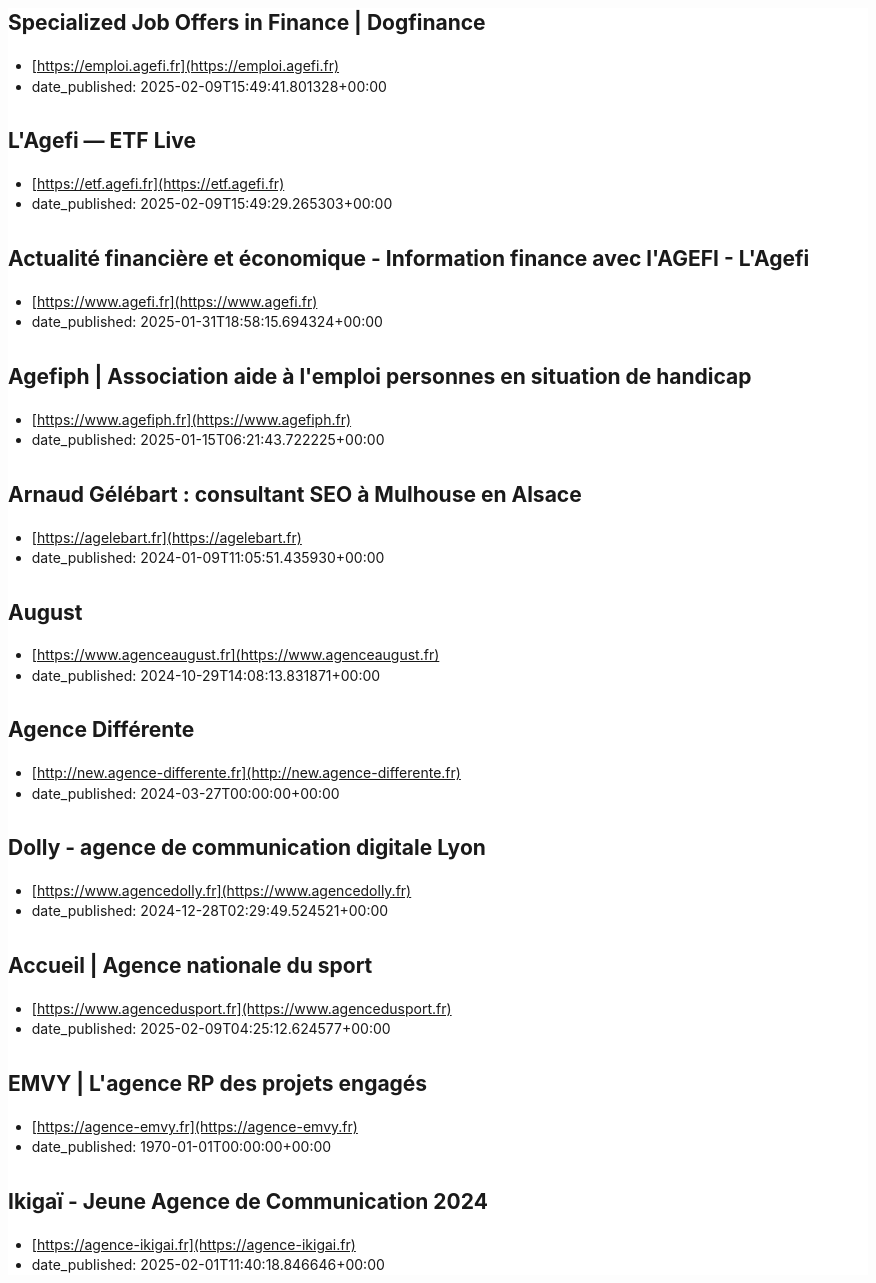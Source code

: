  ## Specialized Job Offers in Finance | Dogfinance
 - [https://emploi.agefi.fr](https://emploi.agefi.fr)
 - date_published: 2025-02-09T15:49:41.801328+00:00

 ## L'Agefi — ETF Live
 - [https://etf.agefi.fr](https://etf.agefi.fr)
 - date_published: 2025-02-09T15:49:29.265303+00:00

 ## Actualité financière et économique - Information finance avec l'AGEFI - L'Agefi
 - [https://www.agefi.fr](https://www.agefi.fr)
 - date_published: 2025-01-31T18:58:15.694324+00:00

 ## Agefiph | Association aide à l'emploi personnes en situation de handicap
 - [https://www.agefiph.fr](https://www.agefiph.fr)
 - date_published: 2025-01-15T06:21:43.722225+00:00

 ## Arnaud Gélébart : consultant SEO à Mulhouse en Alsace
 - [https://agelebart.fr](https://agelebart.fr)
 - date_published: 2024-01-09T11:05:51.435930+00:00

 ## August
 - [https://www.agenceaugust.fr](https://www.agenceaugust.fr)
 - date_published: 2024-10-29T14:08:13.831871+00:00

 ## Agence Différente
 - [http://new.agence-differente.fr](http://new.agence-differente.fr)
 - date_published: 2024-03-27T00:00:00+00:00

 ## Dolly - agence de communication digitale Lyon
 - [https://www.agencedolly.fr](https://www.agencedolly.fr)
 - date_published: 2024-12-28T02:29:49.524521+00:00

 ## Accueil | Agence nationale du sport
 - [https://www.agencedusport.fr](https://www.agencedusport.fr)
 - date_published: 2025-02-09T04:25:12.624577+00:00

 ## EMVY | L'agence RP des projets engagés
 - [https://agence-emvy.fr](https://agence-emvy.fr)
 - date_published: 1970-01-01T00:00:00+00:00

 ## Ikigaï - Jeune Agence de Communication 2024
 - [https://agence-ikigai.fr](https://agence-ikigai.fr)
 - date_published: 2025-02-01T11:40:18.846646+00:00
